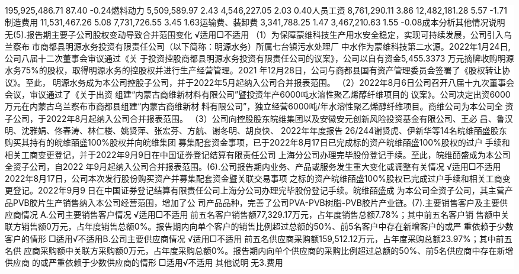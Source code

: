 195,925,486.71
87.40
-0.24燃料动力
5,509,589.97
2.43
4,546,227.05
2.03
0.40人员工资
8,761,290.11
3.86
12,482,181.28
5.57
-1.71制造费用
11,531,467.26
5.08
7,731,726.55
3.45
1.63运输费、装卸费
3,341,788.25
1.47
3,467,210.63
1.55
-0.08成本分析其他情况说明
无(5).报告期主要子公司股权变动导致合并范围变化
√适用□不适用
（1）为保障蒙维科技生产用水安全稳定，实现可持续发展，公司引入乌兰察布
市商都县明源水务投资有限责任公司（以下简称：明源水务）所属七台镇污水处理厂
中水作为蒙维科技第二水源。2022年1月24日,公司八届十二次董事会审议通过《关
于投资控股商都县明源水务投资有限责任公司的议案》，公司以自有资金5,455.3373
万元摘牌收购明源水务75%的股权，取得明源水务的控股权并进行生产经营管理。2021
年12月28日，公司与商都县国有资产管理委员会签署了《股权转让协议》。至此，
明源水务成为本公司控股子公司，并于2022年5月起纳入公司合并报表范围。
（2）2022年8月6日公司召开八届十九次董事会会议，审议通过了《关于出资
组建“内蒙古商维新材料有限公司”暨投资年产6000吨水溶性聚乙烯醇纤维项目的
议案》。公司决定出资6000万元在内蒙古乌兰察布市商都县组建“内蒙古商维新材
料有限公司”，独立经营6000吨/年水溶性聚乙烯醇纤维项目。商维公司为本公司全
资子公司，于2022年8月起纳入公司合并报表范围。
（3）公司向控股股东皖维集团以及安徽安元创新风险投资基金有限公司、王必
昌、鲁汉明、沈雅娟、佟春涛、林仁楼、姚贤萍、张宏芬、方航、谢冬明、胡良快、
2022年年度报告
26/244谢贤虎、伊新华等14名皖维皕盛股东购买其持有的皖维皕盛100%股权并向皖维集团
募集配套资金事项，已于2022年8月17日已完成标的资产皖维皕盛100%股权的过户
手续和相关工商变更登记，并于2022年9月9日在中国证券登记结算有限责任公司
上海分公司办理完毕股份登记手续。至此，皖维皕盛成为本公司全资子公司，自2022
年9月起纳入公司合并报表范围。(6).公司报告期内业务、产品或服务发生重大变化或调整有关情况
√适用□不适用
2022年8月17日，公司本次发行股份购买资产并募集配套资金暨关联交易事项
之标的资产皖维皕盛100%股权已完成过户手续和相关工商变更登记。2022年9月9
日在中国证券登记结算有限责任公司上海分公司办理完毕股份登记手续。皖维皕盛成
为本公司全资子公司，其主营产品PVB胶片生产销售纳入本公司经营范围，增加了公
司产品品种，完善了公司PVA-PVB树脂-PVB胶片产业链。(7).主要销售客户及主要供应商情况
A.公司主要销售客户情况
√适用□不适用
前五名客户销售额77,329.17万元，占年度销售总额7.78%；其中前五名客户销
售额中关联方销售额0万元，占年度销售总额0%。报告期内向单个客户的销售比例超过总额的50%、前5名客户中存在新增客户的或严
重依赖于少数客户的情形
□适用√不适用B.公司主要供应商情况
√适用□不适用
前五名供应商采购额159,512.12万元，占年度采购总额23.97%；其中前五名供
应商采购额中关联方采购额0万元，占年度采购总额0%。报告期内向单个供应商的采购比例超过总额的50%、前5名供应商中存在新增供应商
的或严重依赖于少数供应商的情形
□适用√不适用
其他说明
无3.费用